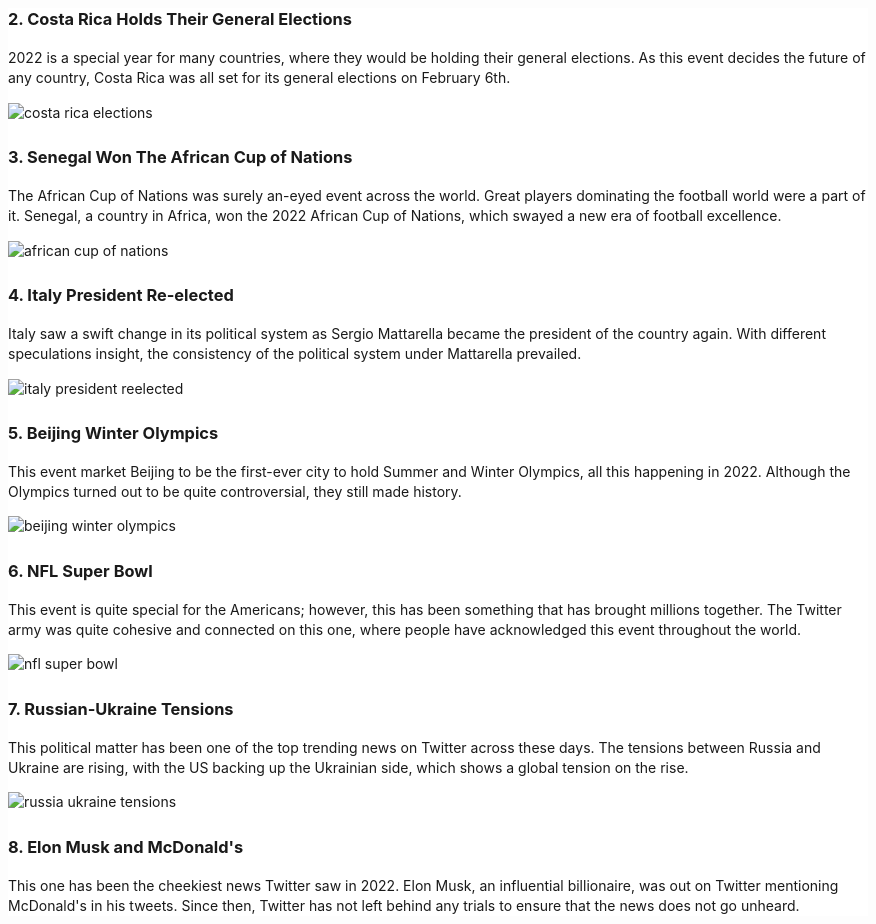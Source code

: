 ### 2\. Costa Rica Holds Their General Elections

2022 is a special year for many countries, where they would be holding their general elections. As this event decides the future of any country, Costa Rica was all set for its general elections on February 6th.

![costa rica elections](https://images.wondershare.com/filmora/article-images/2022/03/twitter-video-viral-2.jpg)

### 3\. Senegal Won The African Cup of Nations

The African Cup of Nations was surely an-eyed event across the world. Great players dominating the football world were a part of it. Senegal, a country in Africa, won the 2022 African Cup of Nations, which swayed a new era of football excellence.

![african cup of nations](https://images.wondershare.com/filmora/article-images/2022/03/twitter-video-viral-3.jpg)

### 4\. Italy President Re-elected

Italy saw a swift change in its political system as Sergio Mattarella became the president of the country again. With different speculations insight, the consistency of the political system under Mattarella prevailed.

![italy president reelected](https://images.wondershare.com/filmora/article-images/2022/03/twitter-video-viral-4.jpg)

### 5\. Beijing Winter Olympics

This event market Beijing to be the first-ever city to hold Summer and Winter Olympics, all this happening in 2022\. Although the Olympics turned out to be quite controversial, they still made history.

![beijing winter olympics](https://images.wondershare.com/filmora/article-images/2022/03/twitter-video-viral-5.jpg)

### 6\. NFL Super Bowl

This event is quite special for the Americans; however, this has been something that has brought millions together. The Twitter army was quite cohesive and connected on this one, where people have acknowledged this event throughout the world.

![nfl super bowl](https://images.wondershare.com/filmora/article-images/2022/03/twitter-video-viral-6.jpg)

### 7\. Russian-Ukraine Tensions

This political matter has been one of the top trending news on Twitter across these days. The tensions between Russia and Ukraine are rising, with the US backing up the Ukrainian side, which shows a global tension on the rise.

![russia ukraine tensions](https://images.wondershare.com/filmora/article-images/2022/03/twitter-video-viral-7.jpg)

### 8\. Elon Musk and McDonald's

This one has been the cheekiest news Twitter saw in 2022\. Elon Musk, an influential billionaire, was out on Twitter mentioning McDonald's in his tweets. Since then, Twitter has not left behind any trials to ensure that the news does not go unheard.
